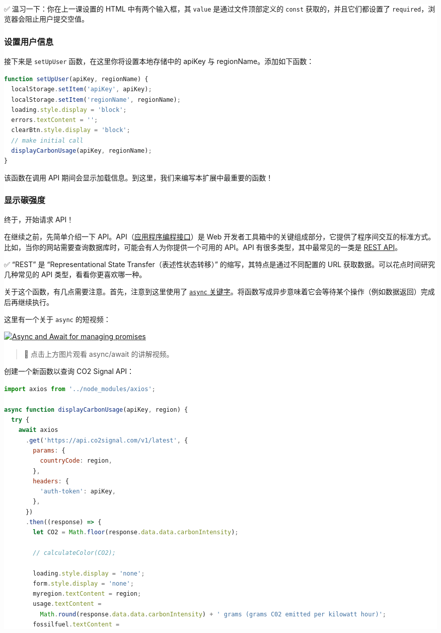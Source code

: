 ✅ 温习一下：你在上一课设置的 HTML 中有两个输入框，其 `value` 是通过文件顶部定义的 `const` 获取的，并且它们都设置了 `required`，浏览器会阻止用户提交空值。

### 设置用户信息

接下来是 `setUpUser` 函数，在这里你将设置本地存储中的 apiKey 与 regionName。添加如下函数：

```JavaScript
function setUpUser(apiKey, regionName) {
  localStorage.setItem('apiKey', apiKey);
  localStorage.setItem('regionName', regionName);
  loading.style.display = 'block';
  errors.textContent = '';
  clearBtn.style.display = 'block';
  // make initial call
  displayCarbonUsage(apiKey, regionName);
}
```

该函数在调用 API 期间会显示加载信息。到这里，我们来编写本扩展中最重要的函数！

### 显示碳强度

终于，开始请求 API！

在继续之前，先简单介绍一下 API。API（[应用程序编程接口](https://www.webopedia.com/TERM/A/API.html)）是 Web 开发者工具箱中的关键组成部分，它提供了程序间交互的标准方式。比如，当你的网站需要查询数据库时，可能会有人为你提供一个可用的 API。API 有很多类型，其中最常见的一类是 [REST API](https://www.smashingmagazine.com/2018/01/understanding-using-rest-api/)。

✅ “REST” 是 “Representational State Transfer（表述性状态转移）” 的缩写，其特点是通过不同配置的 URL 获取数据。可以花点时间研究几种常见的 API 类型，看看你更喜欢哪一种。

关于这个函数，有几点需要注意。首先，注意到这里使用了 [`async` 关键字](https://developer.mozilla.org/docs/Web/JavaScript/Reference/Statements/async_function)。将函数写成异步意味着它会等待某个操作（例如数据返回）完成后再继续执行。

这里有一个关于 `async` 的短视频：

[![Async and Await for managing promises](https://img.youtube.com/vi/YwmlRkrxvkk/0.jpg)](https://youtube.com/watch?v=YwmlRkrxvkk "Async and Await for managing promises")

> 🎥 点击上方图片观看 async/await 的讲解视频。

创建一个新函数以查询 CO2 Signal API：

```JavaScript
import axios from '../node_modules/axios';

async function displayCarbonUsage(apiKey, region) {
  try {
    await axios
      .get('https://api.co2signal.com/v1/latest', {
        params: {
          countryCode: region,
        },
        headers: {
          'auth-token': apiKey,
        },
      })
      .then((response) => {
        let CO2 = Math.floor(response.data.data.carbonIntensity);

        // calculateColor(CO2);

        loading.style.display = 'none';
        form.style.display = 'none';
        myregion.textContent = region;
        usage.textContent =
          Math.round(response.data.data.carbonIntensity) + ' grams (grams C02 emitted per kilowatt hour)';
        fossilfuel.textContent =
```